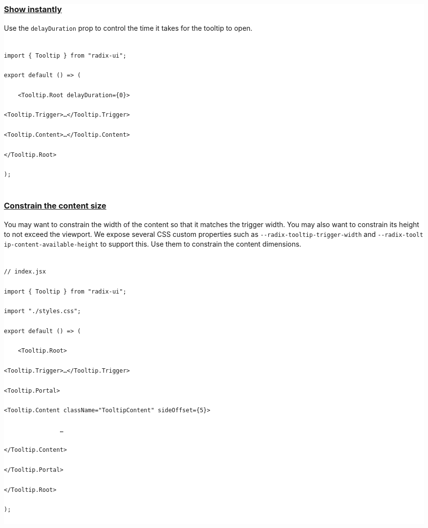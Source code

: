 ### [Show instantly](https://www.radix-ui.com/primitives/docs/components/tooltip#show-instantly)
Use the `delayDuration` prop to control the time it takes for the tooltip to open.
```

import { Tooltip } from "radix-ui";

export default () => (

	<Tooltip.Root delayDuration={0}>

<Tooltip.Trigger>…</Tooltip.Trigger>

<Tooltip.Content>…</Tooltip.Content>

</Tooltip.Root>

);


```

### [Constrain the content size](https://www.radix-ui.com/primitives/docs/components/tooltip#constrain-the-content-size)
You may want to constrain the width of the content so that it matches the trigger width. You may also want to constrain its height to not exceed the viewport.
We expose several CSS custom properties such as `--radix-tooltip-trigger-width` and `--radix-tooltip-content-available-height` to support this. Use them to constrain the content dimensions.
```

// index.jsx

import { Tooltip } from "radix-ui";

import "./styles.css";

export default () => (

	<Tooltip.Root>

<Tooltip.Trigger>…</Tooltip.Trigger>

<Tooltip.Portal>

<Tooltip.Content className="TooltipContent" sideOffset={5}>

				…

</Tooltip.Content>

</Tooltip.Portal>

</Tooltip.Root>

);


```
